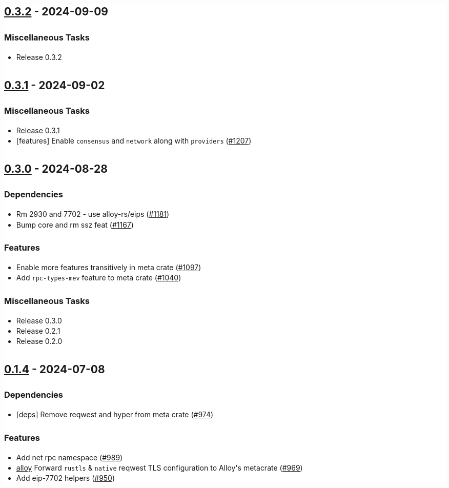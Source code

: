 ## [0.3.2](https://github.com/alloy-rs/alloy/releases/tag/v0.3.2) - 2024-09-09

### Miscellaneous Tasks

- Release 0.3.2

## [0.3.1](https://github.com/alloy-rs/alloy/releases/tag/v0.3.1) - 2024-09-02

### Miscellaneous Tasks

- Release 0.3.1
- [features] Enable `consensus` and `network` along with `providers` ([#1207](https://github.com/alloy-rs/alloy/issues/1207))

## [0.3.0](https://github.com/alloy-rs/alloy/releases/tag/v0.3.0) - 2024-08-28

### Dependencies

- Rm 2930 and 7702 - use alloy-rs/eips ([#1181](https://github.com/alloy-rs/alloy/issues/1181))
- Bump core and rm ssz feat ([#1167](https://github.com/alloy-rs/alloy/issues/1167))

### Features

- Enable more features transitively in meta crate ([#1097](https://github.com/alloy-rs/alloy/issues/1097))
- Add `rpc-types-mev` feature to meta crate ([#1040](https://github.com/alloy-rs/alloy/issues/1040))

### Miscellaneous Tasks

- Release 0.3.0
- Release 0.2.1
- Release 0.2.0

## [0.1.4](https://github.com/alloy-rs/alloy/releases/tag/v0.1.4) - 2024-07-08

### Dependencies

- [deps] Remove reqwest and hyper from meta crate ([#974](https://github.com/alloy-rs/alloy/issues/974))

### Features

- Add net rpc namespace ([#989](https://github.com/alloy-rs/alloy/issues/989))
- [alloy] Forward `rustls` & `native` reqwest TLS configuration to Alloy's metacrate ([#969](https://github.com/alloy-rs/alloy/issues/969))
- Add eip-7702 helpers ([#950](https://github.com/alloy-rs/alloy/issues/950))


[`alloy`]: https://crates.io/crates/alloy
[alloy]: https://crates.io/crates/alloy
[`alloy-core`]: https://crates.io/crates/alloy-core
[alloy-core]: https://crates.io/crates/alloy-core
[`alloy-consensus`]: https://crates.io/crates/alloy-consensus
[alloy-consensus]: https://crates.io/crates/alloy-consensus
[`alloy-contract`]: https://crates.io/crates/alloy-contract
[alloy-contract]: https://crates.io/crates/alloy-contract
[`alloy-eips`]: https://crates.io/crates/alloy-eips
[alloy-eips]: https://crates.io/crates/alloy-eips
[`alloy-genesis`]: https://crates.io/crates/alloy-genesis
[alloy-genesis]: https://crates.io/crates/alloy-genesis
[`alloy-json-rpc`]: https://crates.io/crates/alloy-json-rpc
[alloy-json-rpc]: https://crates.io/crates/alloy-json-rpc
[`alloy-network`]: https://crates.io/crates/alloy-network
[alloy-network]: https://crates.io/crates/alloy-network
[`alloy-node-bindings`]: https://crates.io/crates/alloy-node-bindings
[alloy-node-bindings]: https://crates.io/crates/alloy-node-bindings
[`alloy-provider`]: https://crates.io/crates/alloy-provider
[alloy-provider]: https://crates.io/crates/alloy-provider
[`alloy-pubsub`]: https://crates.io/crates/alloy-pubsub
[alloy-pubsub]: https://crates.io/crates/alloy-pubsub
[`alloy-rpc-client`]: https://crates.io/crates/alloy-rpc-client
[alloy-rpc-client]: https://crates.io/crates/alloy-rpc-client
[`alloy-rpc-types`]: https://crates.io/crates/alloy-rpc-types
[alloy-rpc-types]: https://crates.io/crates/alloy-rpc-types
[`alloy-rpc-types-anvil`]: https://crates.io/crates/alloy-rpc-types-anvil
[alloy-rpc-types-anvil]: https://crates.io/crates/alloy-rpc-types-anvil
[`alloy-rpc-types-beacon`]: https://crates.io/crates/alloy-rpc-types-beacon
[alloy-rpc-types-beacon]: https://crates.io/crates/alloy-rpc-types-beacon
[`alloy-rpc-types-engine`]: https://crates.io/crates/alloy-rpc-types-engine
[alloy-rpc-types-engine]: https://crates.io/crates/alloy-rpc-types-engine
[`alloy-rpc-types-eth`]: https://crates.io/crates/alloy-rpc-types-eth
[alloy-rpc-types-eth]: https://crates.io/crates/alloy-rpc-types-eth
[`alloy-rpc-types-trace`]: https://crates.io/crates/alloy-rpc-types-trace
[alloy-rpc-types-trace]: https://crates.io/crates/alloy-rpc-types-trace
[`alloy-serde`]: https://crates.io/crates/alloy-serde
[alloy-serde]: https://crates.io/crates/alloy-serde
[`alloy-signer`]: https://crates.io/crates/alloy-signer
[alloy-signer]: https://crates.io/crates/alloy-signer
[`alloy-signer-aws`]: https://crates.io/crates/alloy-signer-aws
[alloy-signer-aws]: https://crates.io/crates/alloy-signer-aws
[`alloy-signer-gcp`]: https://crates.io/crates/alloy-signer-gcp
[alloy-signer-gcp]: https://crates.io/crates/alloy-signer-gcp
[`alloy-signer-ledger`]: https://crates.io/crates/alloy-signer-ledger
[alloy-signer-ledger]: https://crates.io/crates/alloy-signer-ledger
[`alloy-signer-local`]: https://crates.io/crates/alloy-signer-local
[alloy-signer-local]: https://crates.io/crates/alloy-signer-local
[`alloy-signer-trezor`]: https://crates.io/crates/alloy-signer-trezor
[alloy-signer-trezor]: https://crates.io/crates/alloy-signer-trezor
[`alloy-signer-wallet`]: https://crates.io/crates/alloy-signer-wallet
[alloy-signer-wallet]: https://crates.io/crates/alloy-signer-wallet
[`alloy-transport`]: https://crates.io/crates/alloy-transport
[alloy-transport]: https://crates.io/crates/alloy-transport
[`alloy-transport-http`]: https://crates.io/crates/alloy-transport-http
[alloy-transport-http]: https://crates.io/crates/alloy-transport-http
[`alloy-transport-ipc`]: https://crates.io/crates/alloy-transport-ipc
[alloy-transport-ipc]: https://crates.io/crates/alloy-transport-ipc
[`alloy-transport-ws`]: https://crates.io/crates/alloy-transport-ws
[alloy-transport-ws]: https://crates.io/crates/alloy-transport-ws